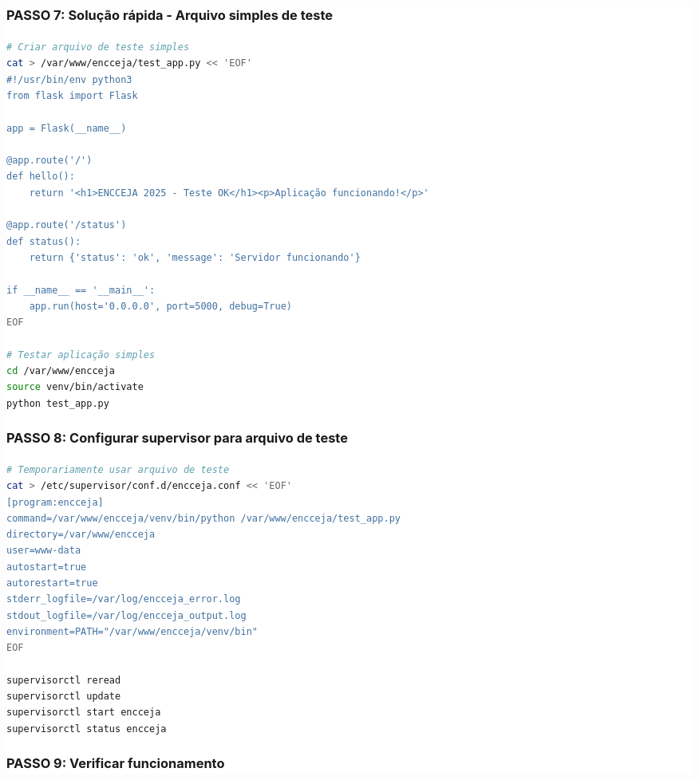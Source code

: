 ### PASSO 7: Solução rápida - Arquivo simples de teste

```bash
# Criar arquivo de teste simples
cat > /var/www/encceja/test_app.py << 'EOF'
#!/usr/bin/env python3
from flask import Flask

app = Flask(__name__)

@app.route('/')
def hello():
    return '<h1>ENCCEJA 2025 - Teste OK</h1><p>Aplicação funcionando!</p>'

@app.route('/status')
def status():
    return {'status': 'ok', 'message': 'Servidor funcionando'}

if __name__ == '__main__':
    app.run(host='0.0.0.0', port=5000, debug=True)
EOF

# Testar aplicação simples
cd /var/www/encceja
source venv/bin/activate
python test_app.py
```

### PASSO 8: Configurar supervisor para arquivo de teste

```bash
# Temporariamente usar arquivo de teste
cat > /etc/supervisor/conf.d/encceja.conf << 'EOF'
[program:encceja]
command=/var/www/encceja/venv/bin/python /var/www/encceja/test_app.py
directory=/var/www/encceja
user=www-data
autostart=true
autorestart=true
stderr_logfile=/var/log/encceja_error.log
stdout_logfile=/var/log/encceja_output.log
environment=PATH="/var/www/encceja/venv/bin"
EOF

supervisorctl reread
supervisorctl update
supervisorctl start encceja
supervisorctl status encceja
```

### PASSO 9: Verificar funcionamento
